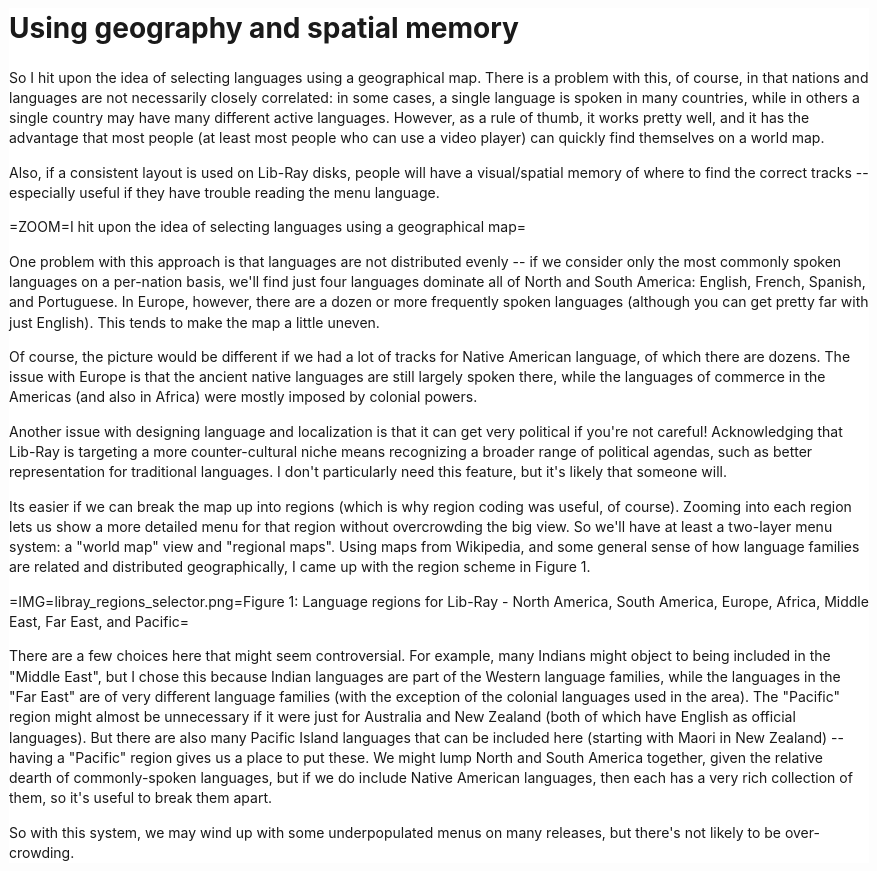 # Using geography and spatial memory

So I hit upon the idea of selecting languages using a geographical map. There is a problem with this, of course, in that nations and languages are not necessarily closely correlated: in some cases, a single language is spoken in many countries, while in others a single country may have many different active languages. However, as a rule of thumb, it works pretty well, and it has the advantage that most people (at least most people who can use a video player) can quickly find themselves on a world map.

Also, if a consistent layout is used on Lib-Ray disks, people will have a visual/spatial memory of where to find the correct tracks -- especially useful if they have trouble reading the menu language.

=ZOOM=I hit upon the idea of selecting languages using a geographical map=

One problem with this approach is that languages are not distributed evenly -- if we consider only the most commonly spoken languages on a per-nation basis, we'll find just four languages dominate all of North and South America: English, French, Spanish, and Portuguese. In Europe, however, there are a dozen or more frequently spoken languages (although you can get pretty far with just English). This tends to make the map a little uneven.

Of course, the picture would be different if we had a lot of tracks for Native American language, of which there are dozens. The issue with Europe is that the ancient native languages are still largely spoken there, while the languages of commerce in the Americas (and also in Africa) were mostly imposed by colonial powers.

Another issue with designing language and localization is that it can get very political if you're not careful! Acknowledging that Lib-Ray is targeting a more counter-cultural niche means recognizing a broader range of political agendas, such as better representation for traditional languages. I don't particularly need this feature, but it's likely that someone will.

Its easier if we can break the map up into regions (which is why region coding was useful, of course). Zooming into each region lets us show a more detailed menu for that region without overcrowding the big view. So we'll have at least a two-layer menu system: a "world map" view and "regional maps". Using maps from Wikipedia, and some general sense of how language families are related and distributed geographically, I came up with the region scheme in Figure 1.

=IMG=libray_regions_selector.png=Figure 1: Language regions for Lib-Ray - North America, South America, Europe, Africa, Middle East, Far East, and Pacific=

There are a few choices here that might seem controversial. For example, many Indians might object to being included in the "Middle East", but I chose this because Indian languages are part of the Western language families, while the languages in the "Far East" are of very different language families (with the exception of the colonial languages used in the area). The "Pacific" region might almost be unnecessary if it were just for Australia and New Zealand (both of which have English as official languages). But there are also many Pacific Island languages that can be included here (starting with Maori in New Zealand) -- having a "Pacific" region gives us a place to put these. We might lump North and South America together, given the relative dearth of commonly-spoken languages, but if we do include Native American languages, then each has a very rich collection of them, so it's useful to break them apart.

So with this system, we may wind up with some underpopulated menus on many releases, but there's not likely to be over-crowding.

